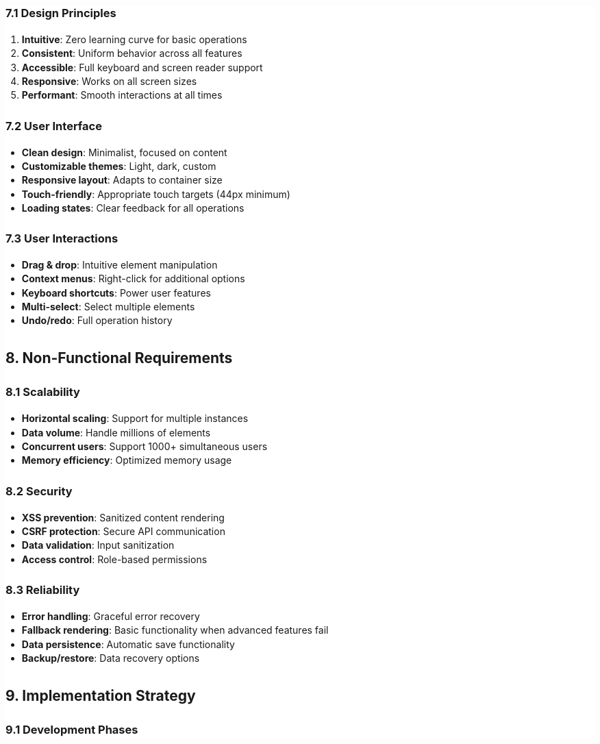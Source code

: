 ### 7.1 Design Principles

1. **Intuitive**: Zero learning curve for basic operations
2. **Consistent**: Uniform behavior across all features
3. **Accessible**: Full keyboard and screen reader support
4. **Responsive**: Works on all screen sizes
5. **Performant**: Smooth interactions at all times

### 7.2 User Interface

- **Clean design**: Minimalist, focused on content
- **Customizable themes**: Light, dark, custom
- **Responsive layout**: Adapts to container size
- **Touch-friendly**: Appropriate touch targets (44px minimum)
- **Loading states**: Clear feedback for all operations

### 7.3 User Interactions

- **Drag & drop**: Intuitive element manipulation
- **Context menus**: Right-click for additional options
- **Keyboard shortcuts**: Power user features
- **Multi-select**: Select multiple elements
- **Undo/redo**: Full operation history

## 8. Non-Functional Requirements

### 8.1 Scalability

- **Horizontal scaling**: Support for multiple instances
- **Data volume**: Handle millions of elements
- **Concurrent users**: Support 1000+ simultaneous users
- **Memory efficiency**: Optimized memory usage

### 8.2 Security

- **XSS prevention**: Sanitized content rendering
- **CSRF protection**: Secure API communication
- **Data validation**: Input sanitization
- **Access control**: Role-based permissions

### 8.3 Reliability

- **Error handling**: Graceful error recovery
- **Fallback rendering**: Basic functionality when advanced features fail
- **Data persistence**: Automatic save functionality
- **Backup/restore**: Data recovery options

## 9. Implementation Strategy

### 9.1 Development Phases
